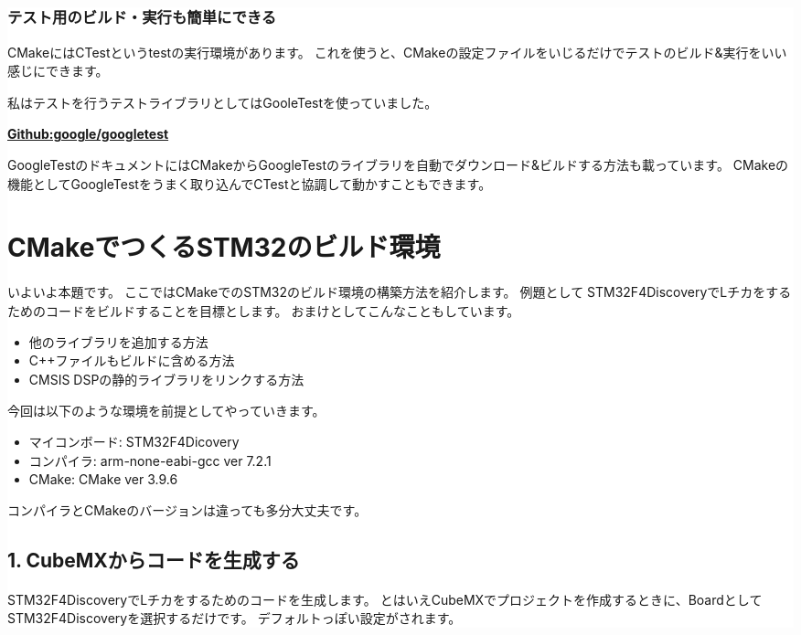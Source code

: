 
### テスト用のビルド・実行も簡単にできる
CMakeにはCTestというtestの実行環境があります。
これを使うと、CMakeの設定ファイルをいじるだけでテストのビルド&実行をいい感じにできます。

私はテストを行うテストライブラリとしてはGooleTestを使っていました。

[**Github:google/googletest**](https://github.com/google/googletest/tree/master/googletest)

GoogleTestのドキュメントにはCMakeからGoogleTestのライブラリを自動でダウンロード&ビルドする方法も載っています。
CMakeの機能としてGoogleTestをうまく取り込んでCTestと協調して動かすこともできます。


# CMakeでつくるSTM32のビルド環境

いよいよ本題です。
ここではCMakeでのSTM32のビルド環境の構築方法を紹介します。
例題として
STM32F4DiscoveryでLチカをするためのコードをビルドすることを目標とします。
おまけとしてこんなこともしています。
* 他のライブラリを追加する方法
* C++ファイルもビルドに含める方法
* CMSIS DSPの静的ライブラリをリンクする方法


今回は以下のような環境を前提としてやっていきます。

* マイコンボード: STM32F4Dicovery
* コンパイラ: arm-none-eabi-gcc ver 7.2.1
* CMake: CMake ver 3.9.6

コンパイラとCMakeのバージョンは違っても多分大丈夫です。

## 1. CubeMXからコードを生成する

STM32F4DiscoveryでLチカをするためのコードを生成します。
とはいえCubeMXでプロジェクトを作成するときに、BoardとしてSTM32F4Discoveryを選択するだけです。
デフォルトっぽい設定がされます。
